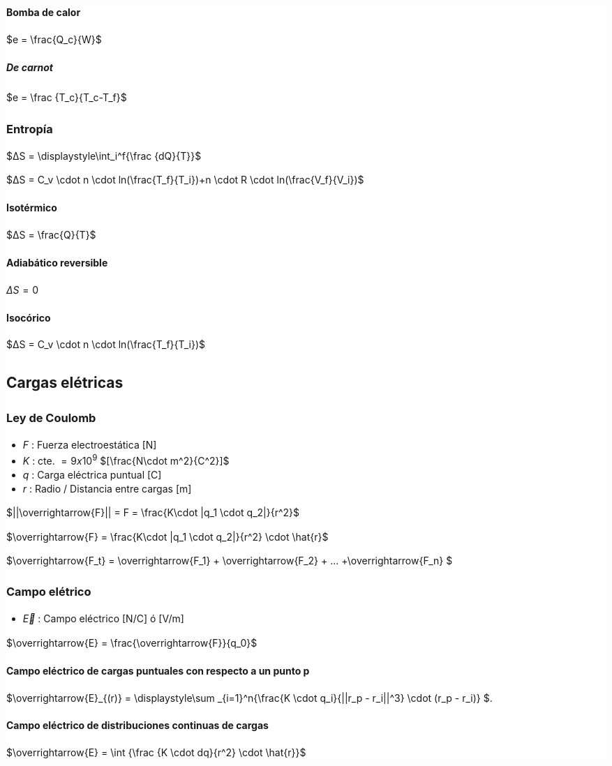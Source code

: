 #### Bomba de calor

$e = \frac{Q_c}{W}$

##### De carnot

$e = \frac {T_c}{T_c-T_f}$

### Entropía

$ΔS = \displaystyle\int_i^f{\frac {dQ}{T}}$

$ΔS = C_v \cdot n \cdot ln(\frac{T_f}{T_i})+n \cdot R \cdot ln(\frac{V_f}{V_i})$

#### Isotérmico 

$ΔS = \frac{Q}{T}$

#### Adiabático reversible

$ΔS = 0$

#### Isocórico

$ΔS = C_v \cdot n \cdot ln(\frac{T_f}{T_i})$

## Cargas elétricas

### Ley de Coulomb

* $F$ : Fuerza electroestática [N]
* $K$ : cte. $=9x10^9$ $[\frac{N\cdot m^2}{C^2}]$
* $q$ : Carga eléctrica puntual [C]
* $r$ : Radio / Distancia entre cargas [m]

$||\overrightarrow{F}|| = F = \frac{K\cdot |q_1 \cdot q_2|}{r^2}$

$\overrightarrow{F} = \frac{K\cdot |q_1 \cdot q_2|}{r^2} \cdot \hat{r}$

$\overrightarrow{F_t} = \overrightarrow{F_1} + \overrightarrow{F_2} + ... +\overrightarrow{F_n} $

### Campo elétrico

* $\overrightarrow{E}$ : Campo eléctrico [N/C] ó [V/m]

$\overrightarrow{E} = \frac{\overrightarrow{F}}{q_0}$

#### Campo eléctrico de cargas puntuales con respecto a un punto p

$\overrightarrow{E}_{(r)} = \displaystyle\sum _{i=1}^n{\frac{K \cdot q_i}{||r_p - r_i||^3} \cdot (r_p - r_i)} $.

#### Campo eléctrico de distribuciones continuas de cargas

$\overrightarrow{E} = \int {\frac {K \cdot dq}{r^2} \cdot \hat{r}}$

